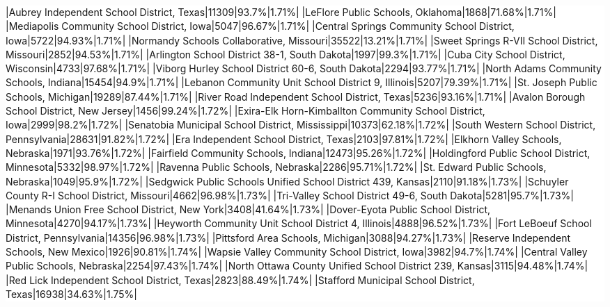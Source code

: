 |Aubrey Independent School District, Texas|11309|93.7%|1.71%|
|LeFlore Public Schools, Oklahoma|1868|71.68%|1.71%|
|Mediapolis Community School District, Iowa|5047|96.67%|1.71%|
|Central Springs Community School District, Iowa|5722|94.93%|1.71%|
|Normandy Schools Collaborative, Missouri|35522|13.21%|1.71%|
|Sweet Springs R-VII School District, Missouri|2852|94.53%|1.71%|
|Arlington School District 38-1, South Dakota|1997|99.3%|1.71%|
|Cuba City School District, Wisconsin|4733|97.68%|1.71%|
|Viborg Hurley School District 60-6, South Dakota|2294|93.77%|1.71%|
|North Adams Community Schools, Indiana|15454|94.9%|1.71%|
|Lebanon Community Unit School District 9, Illinois|5207|79.39%|1.71%|
|St. Joseph Public Schools, Michigan|19289|87.44%|1.71%|
|River Road Independent School District, Texas|5236|93.16%|1.71%|
|Avalon Borough School District, New Jersey|1456|99.24%|1.72%|
|Exira-Elk Horn-Kimballton Community School District, Iowa|2999|98.2%|1.72%|
|Senatobia Municipal School District, Mississippi|10373|62.18%|1.72%|
|South Western School District, Pennsylvania|28631|91.82%|1.72%|
|Era Independent School District, Texas|2103|97.81%|1.72%|
|Elkhorn Valley Schools, Nebraska|1971|93.76%|1.72%|
|Fairfield Community Schools, Indiana|12473|95.26%|1.72%|
|Holdingford Public School District, Minnesota|5332|98.97%|1.72%|
|Ravenna Public Schools, Nebraska|2286|95.71%|1.72%|
|St. Edward Public Schools, Nebraska|1049|95.9%|1.72%|
|Sedgwick Public Schools Unified School District 439, Kansas|2110|91.18%|1.73%|
|Schuyler County R-I School District, Missouri|4662|96.98%|1.73%|
|Tri-Valley School District 49-6, South Dakota|5281|95.7%|1.73%|
|Menands Union Free School District, New York|3408|41.64%|1.73%|
|Dover-Eyota Public School District, Minnesota|4270|94.17%|1.73%|
|Heyworth Community Unit School District 4, Illinois|4888|96.52%|1.73%|
|Fort LeBoeuf School District, Pennsylvania|14356|96.98%|1.73%|
|Pittsford Area Schools, Michigan|3088|94.27%|1.73%|
|Reserve Independent Schools, New Mexico|1926|90.81%|1.74%|
|Wapsie Valley Community School District, Iowa|3982|94.7%|1.74%|
|Central Valley Public Schools, Nebraska|2254|97.43%|1.74%|
|North Ottawa County Unified School District 239, Kansas|3115|94.48%|1.74%|
|Red Lick Independent School District, Texas|2823|88.49%|1.74%|
|Stafford Municipal School District, Texas|16938|34.63%|1.75%|